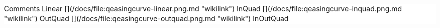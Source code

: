</th>
<th>
Comments

</th>
</tr>
<tr>
<td align="center">
Linear

</td>
<td align="center">
[<File:Qeasingcurve-linear.png>](/docs/file:qeasingcurve-linear.png.md "wikilink")

</td>
<td align="center">
</td>
<td align="center">
</td>
<td align="center">
</td>
<td>
</td>
</tr>
<tr>
<td align="center">
InQuad

</td>
<td align="center">
[<File:Qeasingcurve-inquad.png>](/docs/file:qeasingcurve-inquad.png.md "wikilink")

</td>
<td align="center">
</td>
<td align="center">
</td>
<td align="center">
</td>
<td>
</td>
</tr>
<tr>
<td align="center">
OutQuad

</td>
<td align="center">
[<File:Qeasingcurve-outquad.png>](/docs/file:qeasingcurve-outquad.png.md "wikilink")

</td>
<td align="center">
</td>
<td align="center">
</td>
<td align="center">
</td>
<td>
</td>
</tr>
<tr>
<td align="center">
InOutQuad
